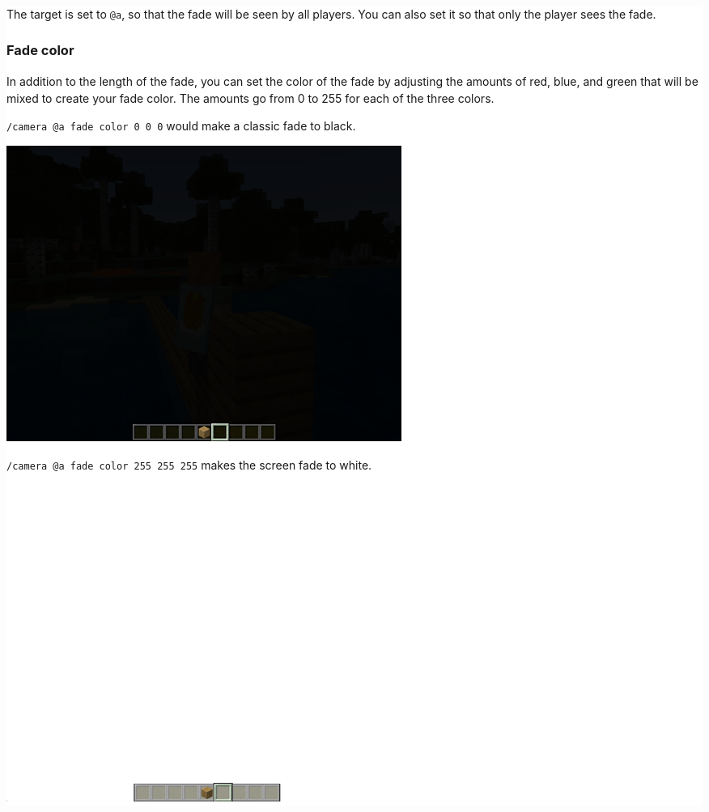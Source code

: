 The target is set to `@a`, so that the fade will be seen by all players. You can also set it so that only the player sees the fade.

### Fade color

In addition to the length of the fade, you can set the color of the fade by adjusting the amounts of red, blue, and green that will be mixed to create your fade color. The amounts go from 0 to 255 for each of the three colors.

`/camera @a fade color 0 0 0` would make a classic fade to black.

![Image of a Minecraft world faded to black](Media/CameraCommand/black_fade.png)

`/camera @a fade color 255 255 255` makes the screen fade to white.

![Image of a Minecraft world faded to white](Media/CameraCommand/white_fade.png)
